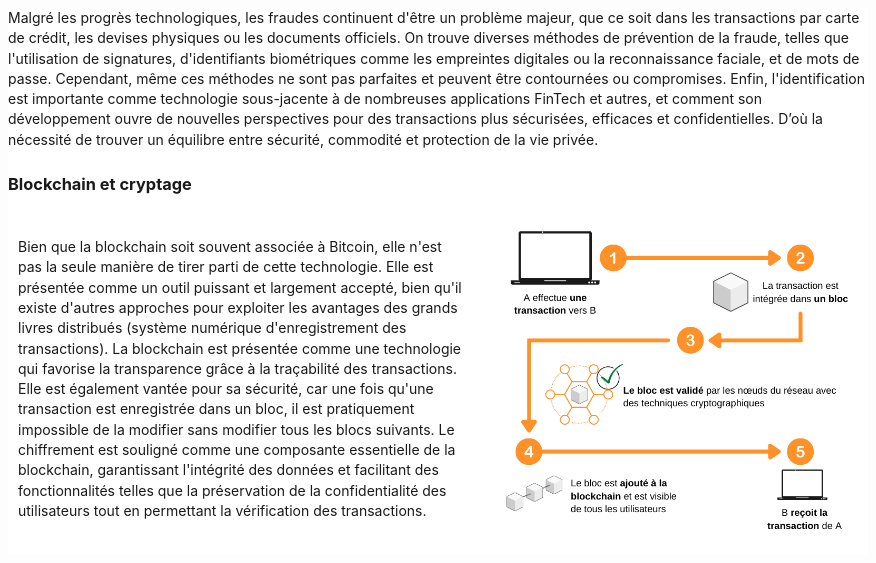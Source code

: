 Malgré les progrès technologiques, les fraudes continuent d'être un problème majeur, que ce soit dans les transactions par carte de crédit, les devises physiques ou les documents officiels. On trouve diverses méthodes de prévention de la fraude, telles que l'utilisation de signatures, d'identifiants biométriques comme les empreintes digitales ou la reconnaissance faciale, et de mots de passe. Cependant, même ces méthodes ne sont pas parfaites et peuvent être contournées ou compromises. 
Enfin, l'identification est importante comme technologie sous-jacente à de nombreuses applications FinTech et autres, et comment son développement ouvre de nouvelles perspectives pour des transactions plus sécurisées, efficaces et confidentielles. D’où la nécessité de trouver un équilibre entre sécurité, commodité et protection de la vie privée.

### Blockchain et cryptage





<div style="display: flex;">
    <div style="flex: 55%; padding: 10px;">        
        <p>
        Bien que la blockchain soit souvent associée à Bitcoin, elle n'est pas la seule manière de tirer parti de cette technologie. Elle est présentée comme un outil puissant et largement accepté, bien qu'il existe d'autres approches pour exploiter les avantages des grands livres distribués (système numérique d'enregistrement des transactions).
        La blockchain est présentée comme une technologie qui favorise la transparence grâce à la traçabilité des transactions. Elle est également vantée pour sa sécurité, car une fois qu'une transaction est enregistrée dans un bloc, il est pratiquement impossible de la modifier sans modifier tous les blocs suivants. Le chiffrement est souligné comme une composante essentielle de la blockchain, garantissant l'intégrité des données et facilitant des fonctionnalités telles que la préservation de la confidentialité des utilisateurs tout en permettant la vérification des transactions.
        </p>
    </div>
    <div style="flex: 45%; padding: 10px;">        
        <img src="https://raw.githubusercontent.com/do-it-ecm/promo-2023-2024/main/Kawtar-Bahri/mon/temps-3.2/2.png" alt="Image 1" style="max-width: 100%;">
    </div>
</div>